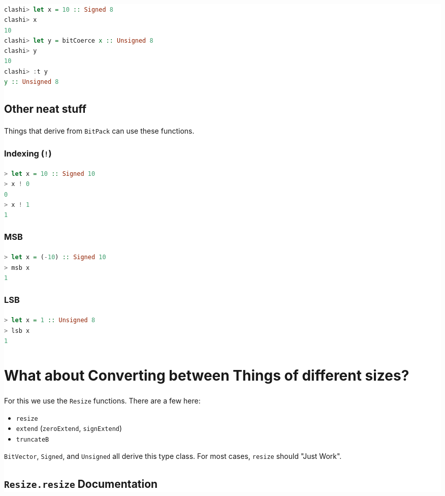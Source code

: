 ``` haskell
clashi> let x = 10 :: Signed 8
clashi> x
10
clashi> let y = bitCoerce x :: Unsigned 8
clashi> y
10
clashi> :t y
y :: Unsigned 8
```

## Other neat stuff

Things that derive from `BitPack` can use these functions.

### Indexing (`!`)

``` haskell
> let x = 10 :: Signed 10
> x ! 0
0
> x ! 1
1
```

### MSB

``` haskell
> let x = (-10) :: Signed 10
> msb x
1
```

### LSB

``` haskell
> let x = 1 :: Unsigned 8
> lsb x
1
```

# What about Converting between Things of different sizes?

For this we use the `Resize` functions. There are a few here:

- `resize`
- `extend` (`zeroExtend`, `signExtend`)
- `truncateB`

`BitVector`, `Signed`, and `Unsigned` all derive this type class. For most
cases, `resize` should "Just Work".

## `Resize.resize` Documentation
